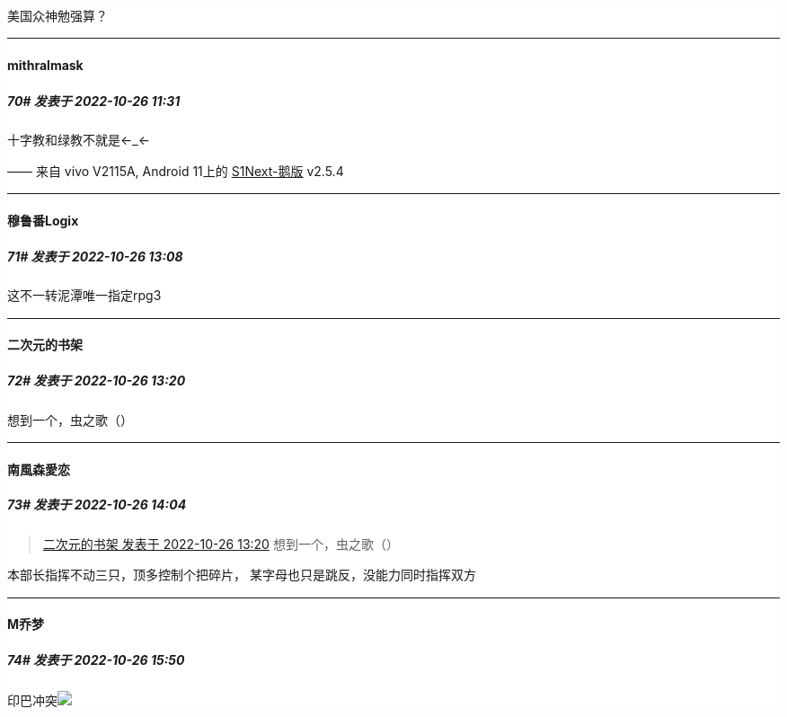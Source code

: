 美国众神勉强算？



*****

####  mithralmask  
##### 70#       发表于 2022-10-26 11:31

十字教和绿教不就是←_←

—— 来自 vivo V2115A, Android 11上的 [S1Next-鹅版](https://github.com/ykrank/S1-Next/releases) v2.5.4



*****

####  穆鲁番Logix  
##### 71#       发表于 2022-10-26 13:08

这不一转泥潭唯一指定rpg3



*****

####  二次元的书架  
##### 72#       发表于 2022-10-26 13:20

想到一个，虫之歌（）



*****

####  南風森愛恋  
##### 73#       发表于 2022-10-26 14:04

<blockquote><a href="httphttps://bbs.saraba1st.com/2b/forum.php?mod=redirect&amp;goto=findpost&amp;pid=58109002&amp;ptid=2100940" target="_blank">二次元的书架 发表于 2022-10-26 13:20</a>
想到一个，虫之歌（）</blockquote>
本部长指挥不动三只，顶多控制个把碎片，
某字母也只是跳反，没能力同时指挥双方



*****

####  M乔梦  
##### 74#       发表于 2022-10-26 15:50

印巴冲突<img src="https://static.saraba1st.com/image/smiley/face2017/067.png" referrerpolicy="no-referrer">

